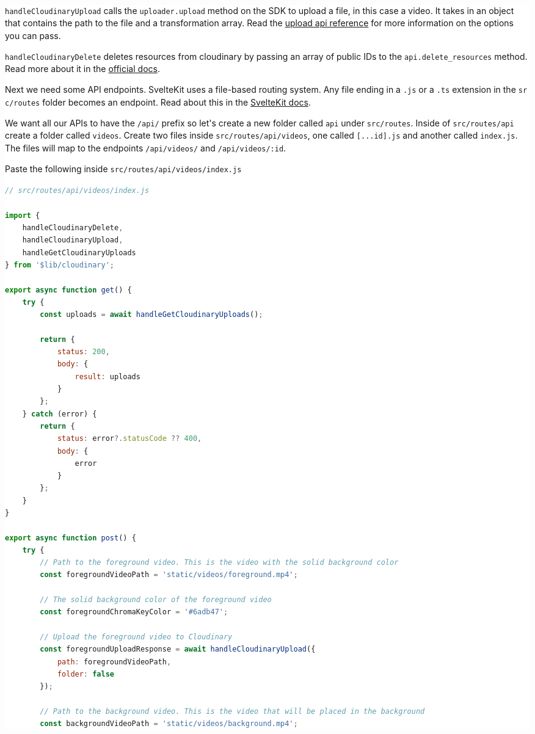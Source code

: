 `handleCloudinaryUpload` calls the `uploader.upload` method on the SDK to upload a file, in this case a video. It takes in an object that contains the path to the file and a transformation array. Read the [upload api reference](https://cloudinary.com/documentation/image_upload_api_reference) for more information on the options you can pass.

`handleCloudinaryDelete` deletes resources from cloudinary by passing an array of public IDs to the `api.delete_resources` method. Read more about it in the [official docs](https://cloudinary.com/documentation/admin_api#delete_resources).

Next we need some API endpoints. SvelteKit uses a file-based routing system. Any file ending in a `.js` or a `.ts` extension in the `src/routes` folder becomes an endpoint. Read about this in the [SvelteKit docs](https://kit.svelte.dev/docs#routing-endpoints). 

We want all our APIs to have the `/api/` prefix so let's create a new folder called `api` under `src/routes`. Inside of `src/routes/api` create a folder called `videos`. Create two files inside `src/routes/api/videos`, one called `[...id].js` and another called `index.js`. The files will map to the endpoints `/api/videos/` and `/api/videos/:id`.

Paste the following inside `src/routes/api/videos/index.js`

```js
// src/routes/api/videos/index.js

import {
	handleCloudinaryDelete,
	handleCloudinaryUpload,
	handleGetCloudinaryUploads
} from '$lib/cloudinary';

export async function get() {
	try {
		const uploads = await handleGetCloudinaryUploads();

		return {
			status: 200,
			body: {
				result: uploads
			}
		};
	} catch (error) {
		return {
			status: error?.statusCode ?? 400,
			body: {
				error
			}
		};
	}
}

export async function post() {
	try {
		// Path to the foreground video. This is the video with the solid background color
		const foregroundVideoPath = 'static/videos/foreground.mp4';

		// The solid background color of the foreground video
		const foregroundChromaKeyColor = '#6adb47';

		// Upload the foreground video to Cloudinary
		const foregroundUploadResponse = await handleCloudinaryUpload({
			path: foregroundVideoPath,
			folder: false
		});

		// Path to the background video. This is the video that will be placed in the background
		const backgroundVideoPath = 'static/videos/background.mp4';

```